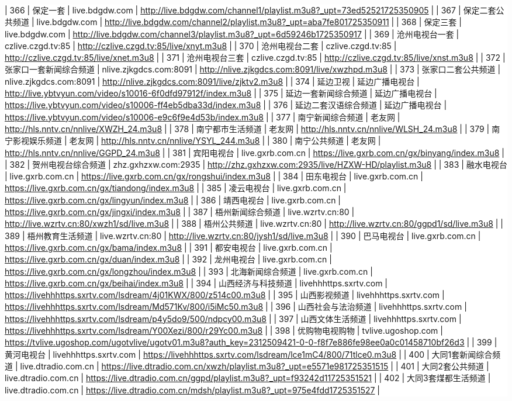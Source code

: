| 366 | 保定一套 | live.bdgdw.com | <http://live.bdgdw.com/channel1/playlist.m3u8?_upt=73ed52521725350905> |
| 367 | 保定二套公共频道 | live.bdgdw.com | <http://live.bdgdw.com/channel2/playlist.m3u8?_upt=aba7fe801725350911> |
| 368 | 保定三套 | live.bdgdw.com | <http://live.bdgdw.com/channel3/playlist.m3u8?_upt=6d59246b1725350917> |
| 369 | 沧州电视台一套 | czlive.czgd.tv:85 | <http://czlive.czgd.tv:85/live/xnyt.m3u8> |
| 370 | 沧州电视台二套 | czlive.czgd.tv:85 | <http://czlive.czgd.tv:85/live/xnet.m3u8> |
| 371 | 沧州电视台三套 | czlive.czgd.tv:85 | <http://czlive.czgd.tv:85/live/xnst.m3u8> |
| 372 | 张家口一套新闻综合频道 | nlive.zjkgdcs.com:8091 | <http://nlive.zjkgdcs.com:8091/live/xwzhpd.m3u8> |
| 373 | 张家口二套公共频道 | nlive.zjkgdcs.com:8091 | <http://nlive.zjkgdcs.com:8091/live/zjktv2.m3u8> |
| 374 | 延边卫视 | 延边广播电视台 | <http://live.ybtvyun.com/video/s10016-6f0dfd97912f/index.m3u8> |
| 375 | 延边一套新闻综合频道 | 延边广播电视台 | <https://live.ybtvyun.com/video/s10006-ff4eb5dba33d/index.m3u8> |
| 376 | 延边二套汉语综合频道 | 延边广播电视台 | <https://live.ybtvyun.com/video/s10006-e9c6f9e4d53b/index.m3u8> |
| 377 | 南宁新闻综合频道 | 老友网 | <http://hls.nntv.cn/nnlive/XWZH_24.m3u8> |
| 378 | 南宁都市生活频道 | 老友网 | <http://hls.nntv.cn/nnlive/WLSH_24.m3u8> |
| 379 | 南宁影视娱乐频道 | 老友网 | <http://hls.nntv.cn/nnlive/YSYL_244.m3u8> |
| 380 | 南宁公共频道 | 老友网 | <http://hls.nntv.cn/nnlive/GGPD_24.m3u8> |
| 381 | 宾阳电视台 | live.gxrb.com.cn | <https://live.gxrb.com.cn/gx/binyang/index.m3u8> |
| 382 | 贺州电视台综合频道 | zhz.gxhzxw.com:2935 | <http://zhz.gxhzxw.com:2935/live/HZXW-HD/playlist.m3u8> |
| 383 | 融水电视台 | live.gxrb.com.cn | <https://live.gxrb.com.cn/gx/rongshui/index.m3u8> |
| 384 | 田东电视台 | live.gxrb.com.cn | <https://live.gxrb.com.cn/gx/tiandong/index.m3u8> |
| 385 | 凌云电视台 | live.gxrb.com.cn | <https://live.gxrb.com.cn/gx/lingyun/index.m3u8> |
| 386 | 靖西电视台 | live.gxrb.com.cn | <https://live.gxrb.com.cn/gx/jingxi/index.m3u8> |
| 387 | 梧州新闻综合频道 | live.wzrtv.cn:80 | <http://live.wzrtv.cn:80/xwzh1/sd/live.m3u8> |
| 388 | 梧州公共频道 | live.wzrtv.cn:80 | <http://live.wzrtv.cn:80/ggpd1/sd/live.m3u8> |
| 389 | 梧州教育生活频道 | live.wzrtv.cn:80 | <http://live.wzrtv.cn:80/jysh1/sd/live.m3u8> |
| 390 | 巴马电视台 | live.gxrb.com.cn | <https://live.gxrb.com.cn/gx/bama/index.m3u8> |
| 391 | 都安电视台 | live.gxrb.com.cn | <https://live.gxrb.com.cn/gx/duan/index.m3u8> |
| 392 | 龙州电视台 | live.gxrb.com.cn | <https://live.gxrb.com.cn/gx/longzhou/index.m3u8> |
| 393 | 北海新闻综合频道 | live.gxrb.com.cn | <https://live.gxrb.com.cn/gx/beihai/index.m3u8> |
| 394 | 山西经济与科技频道 | livehhhttps.sxrtv.com | <https://livehhhttps.sxrtv.com/lsdream/4j01KWX/800/z514c00.m3u8> |
| 395 | 山西影视频道 | livehhhttps.sxrtv.com | <https://livehhhttps.sxrtv.com/lsdream/Md571Kv/800/i5iMc50.m3u8> |
| 396 | 山西社会与法治频道 | livehhhttps.sxrtv.com | <https://livehhhttps.sxrtv.com/lsdream/p4y5do9/500/ndpcy00.m3u8> |
| 397 | 山西文体生活频道 | livehhhttps.sxrtv.com | <https://livehhhttps.sxrtv.com/lsdream/Y00Xezi/800/r29Yc00.m3u8> |
| 398 | 优购物电视购物 | tvlive.ugoshop.com | <https://tvlive.ugoshop.com/ugotvlive/ugotv01.m3u8?auth_key=2312509421-0-0-f8f7e886fe98ee0a0c01458710bf26d3> |
| 399 | 黄河电视台 | livehhhttps.sxrtv.com | <https://livehhhttps.sxrtv.com/lsdream/lce1mC4/800/71tlce0.m3u8> |
| 400 | 大同1套新闻综合频道 | live.dtradio.com.cn | <https://live.dtradio.com.cn/xwzh/playlist.m3u8?_upt=e5571e981725351515> |
| 401 | 大同2套公共频道 | live.dtradio.com.cn | <https://live.dtradio.com.cn/ggpd/playlist.m3u8?_upt=f93242d11725351521> |
| 402 | 大同3套煤都生活频道 | live.dtradio.com.cn | <https://live.dtradio.com.cn/mdsh/playlist.m3u8?_upt=975e4fdd1725351527> |
